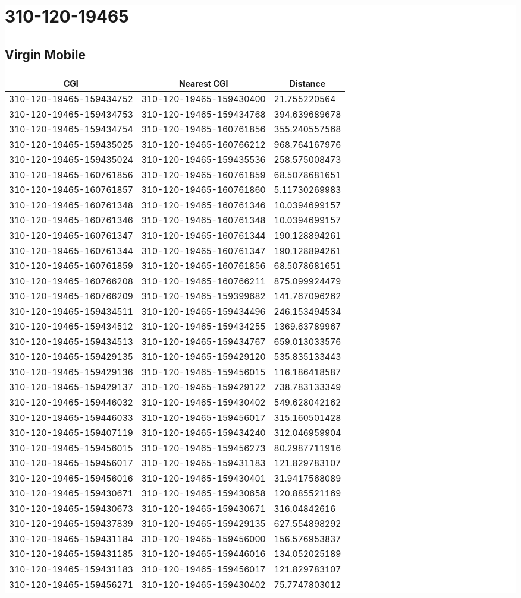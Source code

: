 # 310-120-19465
## Virgin Mobile


| CGI | Nearest CGI | Distance |
|-----|-------------|----------|
| 310-120-19465-159434752 | 310-120-19465-159430400 | 21.755220564 |
| 310-120-19465-159434753 | 310-120-19465-159434768 | 394.639689678 |
| 310-120-19465-159434754 | 310-120-19465-160761856 | 355.240557568 |
| 310-120-19465-159435025 | 310-120-19465-160766212 | 968.764167976 |
| 310-120-19465-159435024 | 310-120-19465-159435536 | 258.575008473 |
| 310-120-19465-160761856 | 310-120-19465-160761859 | 68.5078681651 |
| 310-120-19465-160761857 | 310-120-19465-160761860 | 5.11730269983 |
| 310-120-19465-160761348 | 310-120-19465-160761346 | 10.0394699157 |
| 310-120-19465-160761346 | 310-120-19465-160761348 | 10.0394699157 |
| 310-120-19465-160761347 | 310-120-19465-160761344 | 190.128894261 |
| 310-120-19465-160761344 | 310-120-19465-160761347 | 190.128894261 |
| 310-120-19465-160761859 | 310-120-19465-160761856 | 68.5078681651 |
| 310-120-19465-160766208 | 310-120-19465-160766211 | 875.099924479 |
| 310-120-19465-160766209 | 310-120-19465-159399682 | 141.767096262 |
| 310-120-19465-159434511 | 310-120-19465-159434496 | 246.153494534 |
| 310-120-19465-159434512 | 310-120-19465-159434255 | 1369.63789967 |
| 310-120-19465-159434513 | 310-120-19465-159434767 | 659.013033576 |
| 310-120-19465-159429135 | 310-120-19465-159429120 | 535.835133443 |
| 310-120-19465-159429136 | 310-120-19465-159456015 | 116.186418587 |
| 310-120-19465-159429137 | 310-120-19465-159429122 | 738.783133349 |
| 310-120-19465-159446032 | 310-120-19465-159430402 | 549.628042162 |
| 310-120-19465-159446033 | 310-120-19465-159456017 | 315.160501428 |
| 310-120-19465-159407119 | 310-120-19465-159434240 | 312.046959904 |
| 310-120-19465-159456015 | 310-120-19465-159456273 | 80.2987711916 |
| 310-120-19465-159456017 | 310-120-19465-159431183 | 121.829783107 |
| 310-120-19465-159456016 | 310-120-19465-159430401 | 31.9417568089 |
| 310-120-19465-159430671 | 310-120-19465-159430658 | 120.885521169 |
| 310-120-19465-159430673 | 310-120-19465-159430671 | 316.04842616 |
| 310-120-19465-159437839 | 310-120-19465-159429135 | 627.554898292 |
| 310-120-19465-159431184 | 310-120-19465-159456000 | 156.576953837 |
| 310-120-19465-159431185 | 310-120-19465-159446016 | 134.052025189 |
| 310-120-19465-159431183 | 310-120-19465-159456017 | 121.829783107 |
| 310-120-19465-159456271 | 310-120-19465-159430402 | 75.7747803012 |
